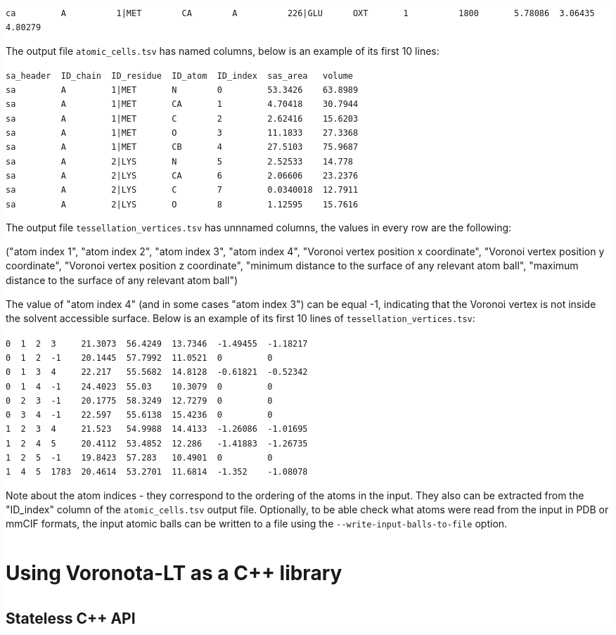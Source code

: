 ```
ca         A          1|MET        CA        A          226|GLU      OXT       1          1800       5.78086  3.06435    4.80279
```

The output file `atomic_cells.tsv` has named columns, below is an example of its first 10 lines:

```
sa_header  ID_chain  ID_residue  ID_atom  ID_index  sas_area   volume
sa         A         1|MET       N        0         53.3426    63.8989
sa         A         1|MET       CA       1         4.70418    30.7944
sa         A         1|MET       C        2         2.62416    15.6203
sa         A         1|MET       O        3         11.1833    27.3368
sa         A         1|MET       CB       4         27.5103    75.9687
sa         A         2|LYS       N        5         2.52533    14.778
sa         A         2|LYS       CA       6         2.06606    23.2376
sa         A         2|LYS       C        7         0.0340018  12.7911
sa         A         2|LYS       O        8         1.12595    15.7616
```

The output file `tessellation_vertices.tsv` has unnnamed columns,
the values in every row are the following:

("atom index 1", "atom index 2", "atom index 3", "atom index 4", "Voronoi vertex position x coordinate", "Voronoi vertex position y coordinate", "Voronoi vertex position z coordinate", "minimum distance to the surface of any relevant atom ball", "maximum distance to the surface of any relevant atom ball")

The value of "atom index 4" (and in some cases "atom index 3") can be equal -1, indicating that the Voronoi vertex is not inside the solvent accessible surface.
Below is an example of its first 10 lines of `tessellation_vertices.tsv`:

```
0  1  2  3     21.3073  56.4249  13.7346  -1.49455  -1.18217
0  1  2  -1    20.1445  57.7992  11.0521  0         0
0  1  3  4     22.217   55.5682  14.8128  -0.61821  -0.52342
0  1  4  -1    24.4023  55.03    10.3079  0         0
0  2  3  -1    20.1775  58.3249  12.7279  0         0
0  3  4  -1    22.597   55.6138  15.4236  0         0
1  2  3  4     21.523   54.9988  14.4133  -1.26086  -1.01695
1  2  4  5     20.4112  53.4852  12.286   -1.41883  -1.26735
1  2  5  -1    19.8423  57.283   10.4901  0         0
1  4  5  1783  20.4614  53.2701  11.6814  -1.352    -1.08078
```

Note about the atom indices - they correspond to the ordering of the atoms in the input.
They also can be extracted from the "ID_index" column of the `atomic_cells.tsv` output file.
Optionally, to be able check what atoms were read from the input in PDB or mmCIF formats,
the input atomic balls can be written to a file using the `--write-input-balls-to-file` option.


# Using Voronota-LT as a C++ library

## Stateless C++ API
